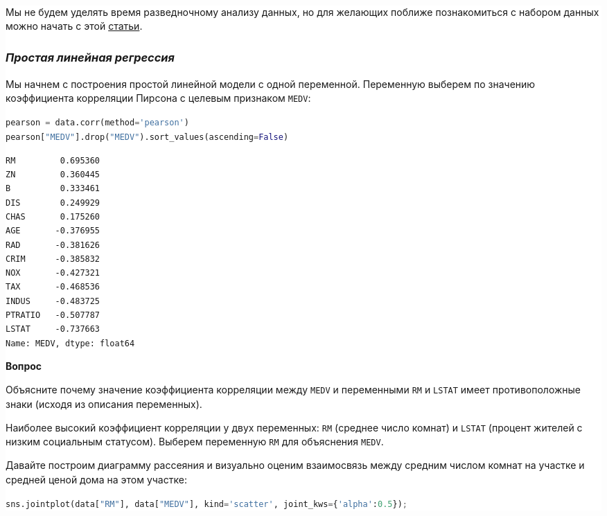 Мы не будем уделять время разведночному анализу данных, но для желающих поближе познакомиться с набором данных можно начать с этой [статьи](http://www.neural.cz/dataset-exploration-boston-house-pricing.html).

### *Простая линейная регрессия*

Мы начнем с построения простой линейной модели с одной переменной. Переменную выберем по значению коэффициента корреляции Пирсона с целевым признаком `MEDV`:

```python
pearson = data.corr(method='pearson')
pearson["MEDV"].drop("MEDV").sort_values(ascending=False)
```

```
RM         0.695360
ZN         0.360445
B          0.333461
DIS        0.249929
CHAS       0.175260
AGE       -0.376955
RAD       -0.381626
CRIM      -0.385832
NOX       -0.427321
TAX       -0.468536
INDUS     -0.483725
PTRATIO   -0.507787
LSTAT     -0.737663
Name: MEDV, dtype: float64
```

<div class="admonition note">
  <p class="first admonition-title"><strong>Вопрос</strong></p>
  <p class="last">Объясните почему значение коэффициента корреляции между <code>MEDV</code> и переменными <code>RM</code> и <code>LSTAT</code> имеет противоположные знаки (исходя из описания переменных).</p>
</div>

Наиболее высокий коэффициент корреляции у двух переменных: `RM` (среднее число комнат) и `LSTAT` (процент жителей с низким социальным статусом). Выберем переменную `RM` для объяснения `MEDV`.

Давайте построим диаграмму рассеяния и визуально оценим взаимосвязь между средним числом комнат на участке и средней ценой дома на этом участке:

```python
sns.jointplot(data["RM"], data["MEDV"], kind='scatter', joint_kws={'alpha':0.5});
```
